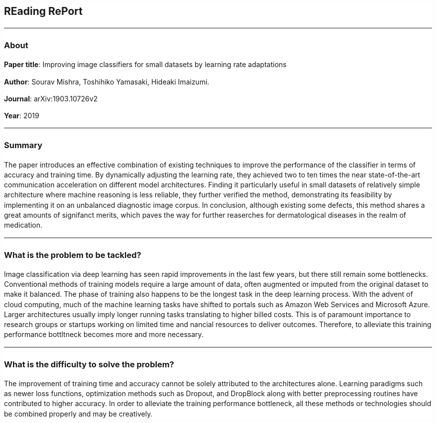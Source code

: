 ## REading RePort



---

### About

**Paper title**: Improving image classifiers for small datasets by learning rate adaptations

**Author**: Sourav Mishra, Toshihiko Yamasaki, Hideaki Imaizumi.

**Journal**: arXiv:1903.10726v2

**Year**: 2019



---

### Summary

The paper introduces an effective combination of existing techniques to improve the performance of the classifier in terms of accuracy and training time. By dynamically adjusting the learning rate, they achieved two to ten times the near state-of-the-art communication acceleration on different model architectures. Finding it particularly useful in small datasets of relatively simple architecture where machine reasoning is less reliable, they further verified the method, demonstrating its feasibility by implementing it on an unbalanced diagnostic image corpus. In conclusion, although existing some defects, this method shares a great amounts of signifanct merits, which paves the way for further reaserches for dermatological diseases in the realm of medication.



---

### What is the problem to be tackled?

Image classification via deep learning has seen rapid improvements in the last few years, but there still remain some bottlenecks. Conventional methods of training models require a large amount of data, often augmented or imputed from the original  dataset to make it balanced. The phase of training also happens to be the longest task in the deep learning process. With the advent of cloud computing, much of the machine learning tasks have shifted to portals such as Amazon Web Services and Microsoft Azure. Larger architectures usually imply longer running tasks translating to higher billed costs. This is of paramount importance to research groups or startups working on limited time and nancial resources to deliver outcomes. Therefore, to alleviate this training performance bottltneck becomes more and more necessary.



---

### What is the difficulty to solve the problem?

The improvement of training time and accuracy cannot be solely attributed to the architectures alone. Learning paradigms such as newer loss functions, optimization methods such as Dropout, and DropBlock along with better preprocessing routines have contributed to higher accuracy. In order to alleviate the training performance bottleneck, all these methods or technologies should be combined properly and may be creatively. 
